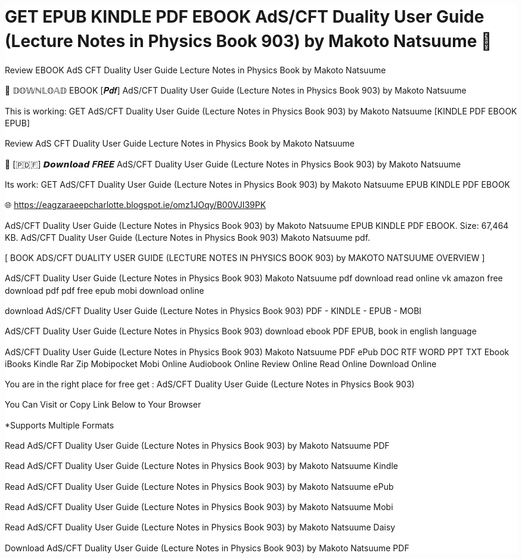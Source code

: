 # GET EPUB KINDLE PDF EBOOK AdS/CFT Duality User Guide (Lecture Notes in Physics Book 903) by  Makoto Natsuume 💌
Review EBOOK AdS CFT Duality User Guide Lecture Notes in Physics Book by Makoto Natsuume

📍 𝔻𝕆𝕎ℕ𝕃𝕆𝔸𝔻 EBOOK [𝑷𝒅𝒇] AdS/CFT Duality User Guide (Lecture Notes in Physics Book 903) by Makoto Natsuume

This is working: GET AdS/CFT Duality User Guide (Lecture Notes in Physics Book 903) by Makoto Natsuume [KINDLE PDF EBOOK EPUB]


Review AdS CFT Duality User Guide Lecture Notes in Physics Book by Makoto Natsuume

💌 [​🇵​​🇩​​🇫​] 𝘿𝙤𝙬𝙣𝙡𝙤𝙖𝙙 𝑭𝑹𝑬𝑬 AdS/CFT Duality User Guide (Lecture Notes in Physics Book 903) by Makoto Natsuume

Its work: GET AdS/CFT Duality User Guide (Lecture Notes in Physics Book 903) by Makoto Natsuume EPUB KINDLE PDF EBOOK



🌐 https://eagzaraeepcharlotte.blogspot.ie/omz1JOqy/B00VJI39PK



AdS/CFT Duality User Guide (Lecture Notes in Physics Book 903) by Makoto Natsuume EPUB KINDLE PDF EBOOK. Size: 67,464 KB. AdS/CFT Duality User Guide (Lecture Notes in Physics Book 903) Makoto Natsuume pdf.

[ BOOK ADS/CFT DUALITY USER GUIDE (LECTURE NOTES IN PHYSICS BOOK 903) by MAKOTO NATSUUME OVERVIEW ]

AdS/CFT Duality User Guide (Lecture Notes in Physics Book 903) Makoto Natsuume pdf download read online vk amazon free download pdf pdf free epub mobi download online

download AdS/CFT Duality User Guide (Lecture Notes in Physics Book 903) PDF - KINDLE - EPUB - MOBI

AdS/CFT Duality User Guide (Lecture Notes in Physics Book 903) download ebook PDF EPUB, book in english language

AdS/CFT Duality User Guide (Lecture Notes in Physics Book 903) Makoto Natsuume PDF ePub DOC RTF WORD PPT TXT Ebook iBooks Kindle Rar Zip Mobipocket Mobi Online Audiobook Online Review Online Read Online Download Online

You are in the right place for free get : AdS/CFT Duality User Guide (Lecture Notes in Physics Book 903)

You Can Visit or Copy Link Below to Your Browser

*Supports Multiple Formats

Read AdS/CFT Duality User Guide (Lecture Notes in Physics Book 903) by Makoto Natsuume PDF

Read AdS/CFT Duality User Guide (Lecture Notes in Physics Book 903) by Makoto Natsuume Kindle

Read AdS/CFT Duality User Guide (Lecture Notes in Physics Book 903) by Makoto Natsuume ePub

Read AdS/CFT Duality User Guide (Lecture Notes in Physics Book 903) by Makoto Natsuume Mobi

Read AdS/CFT Duality User Guide (Lecture Notes in Physics Book 903) by Makoto Natsuume Daisy

Download AdS/CFT Duality User Guide (Lecture Notes in Physics Book 903) by Makoto Natsuume PDF

